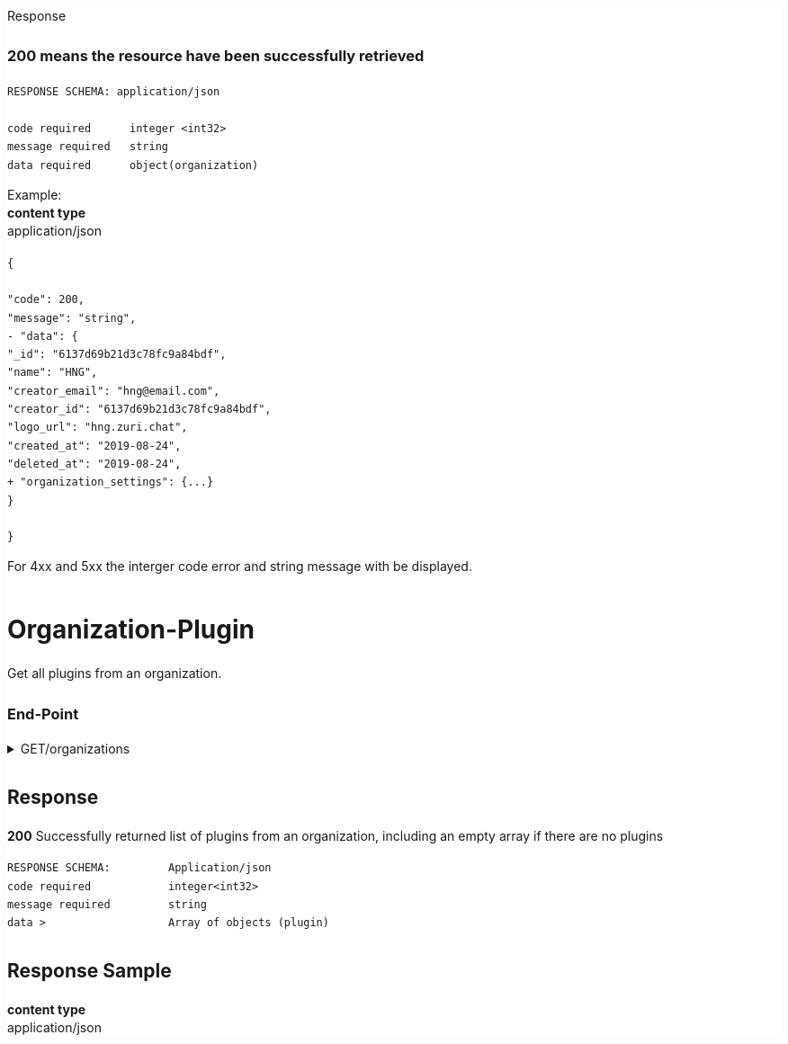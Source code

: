 Response
### **200** means the resource have been successfully retrieved <br>

```
RESPONSE SCHEMA: application/json

code required      integer <int32> 
message required   string 
data required      object(organization)

```

Example: <br>
**content type** <br> application/json

```
{ 

"code": 200,
"message": "string",
- "data": {
"_id": "6137d69b21d3c78fc9a84bdf",
"name": "HNG",
"creator_email": "hng@email.com",
"creator_id": "6137d69b21d3c78fc9a84bdf",
"logo_url": "hng.zuri.chat",
"created_at": "2019-08-24",
"deleted_at": "2019-08-24",
+ "organization_settings": {...}
}

}
```
For 4xx and 5xx the interger code error and string message with be displayed.

# Organization-Plugin
Get all plugins from an organization.
### End-Point 
<details><summary> GET/organizations </summary></details>

## Response
**200** Successfully returned list of plugins from an organization, including an empty array if there are no plugins

```
RESPONSE SCHEMA:         Application/json
code required            integer<int32>
message required         string
data >                   Array of objects (plugin)
```
## Response Sample
**content type** <br> application/json
